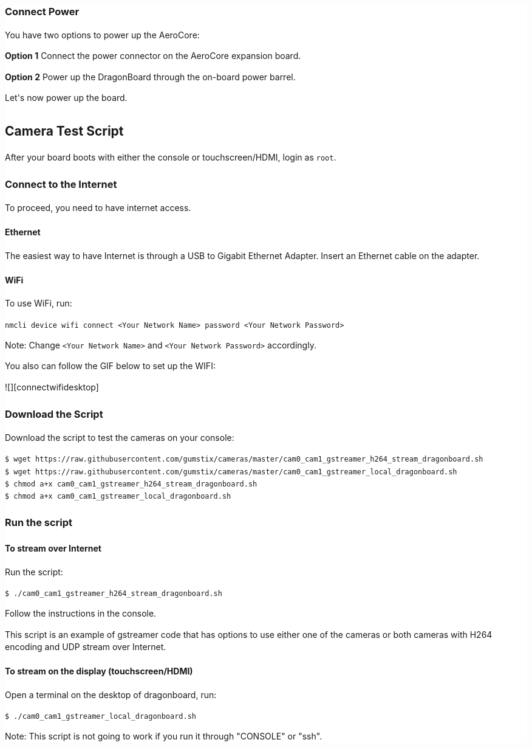 ### Connect Power
You have two options to power up the AeroCore:

**Option 1** Connect the power connector on the AeroCore expansion board.

**Option 2** Power up the DragonBoard through the on-board power barrel.

Let's now power up the board.

## Camera Test Script
After your board boots with either the console or touchscreen/HDMI, login as `root`.

### Connect to the Internet
To proceed, you need to have internet access.

#### Ethernet
The easiest way to have Internet is through a USB to Gigabit Ethernet Adapter. Insert an Ethernet cable on the adapter.

#### WiFi
To use WiFi, run: 
```
nmcli device wifi connect <Your Network Name> password <Your Network Password>
```
Note: Change ```<Your Network Name>``` and ```<Your Network Password>``` accordingly.

You also can follow the GIF below to set up the WIFI:

![][connectwifidesktop]

### Download the Script

Download the script to test the cameras on your console:
```
$ wget https://raw.githubusercontent.com/gumstix/cameras/master/cam0_cam1_gstreamer_h264_stream_dragonboard.sh
$ wget https://raw.githubusercontent.com/gumstix/cameras/master/cam0_cam1_gstreamer_local_dragonboard.sh
$ chmod a+x cam0_cam1_gstreamer_h264_stream_dragonboard.sh
$ chmod a+x cam0_cam1_gstreamer_local_dragonboard.sh
```

### Run the script
#### To stream over Internet
Run the script:
```
$ ./cam0_cam1_gstreamer_h264_stream_dragonboard.sh
```

Follow the instructions in the console.

This script is an example of gstreamer code that has options to use either one of the cameras or both cameras 
with H264 encoding and UDP stream over Internet.
#### To stream on the display (touchscreen/HDMI)
Open a terminal on the desktop of dragonboard, run:
```
$ ./cam0_cam1_gstreamer_local_dragonboard.sh
```
Note: This script is not going to work if you run it through "CONSOLE" or "ssh".
